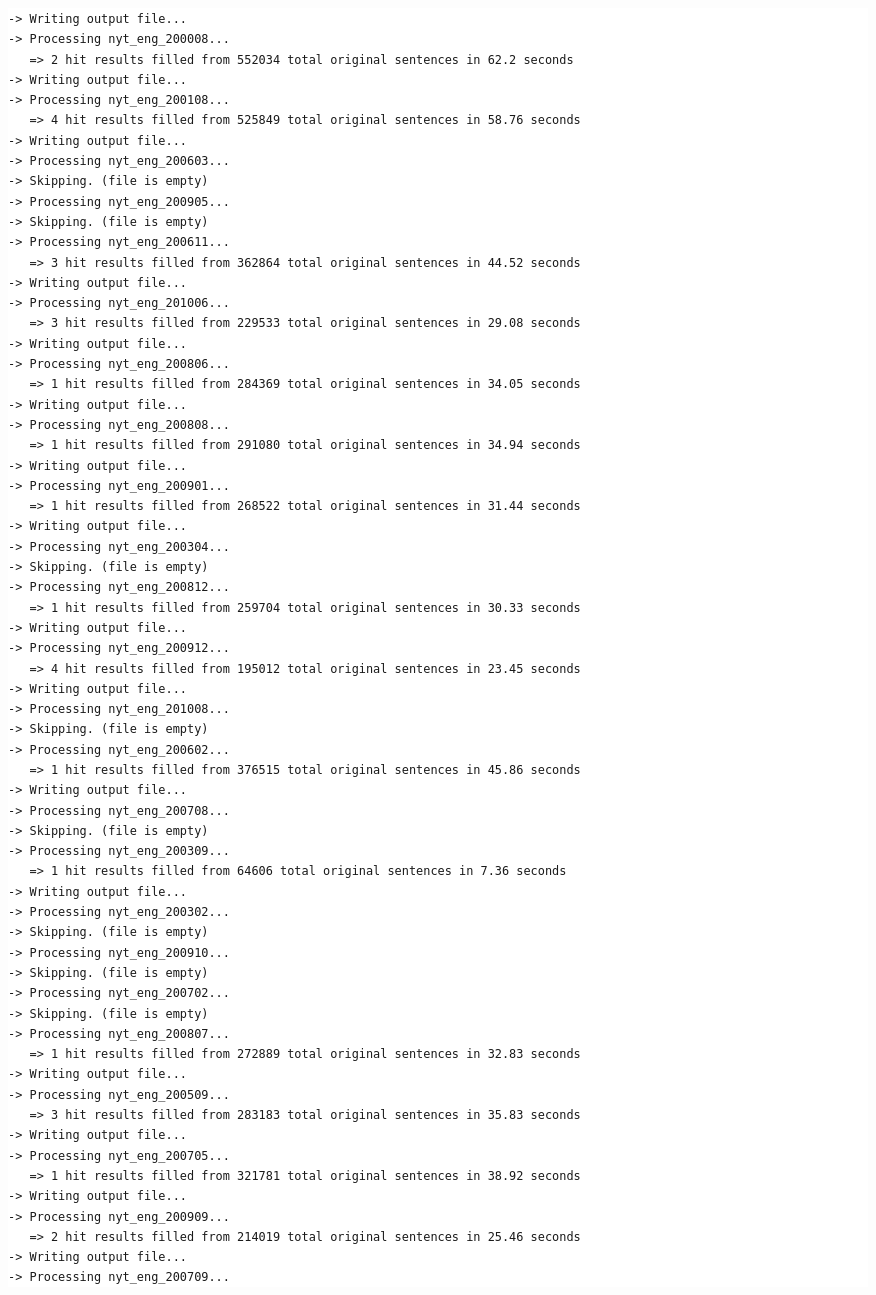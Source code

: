 ```
-> Writing output file...
-> Processing nyt_eng_200008...
   => 2 hit results filled from 552034 total original sentences in 62.2 seconds
-> Writing output file...
-> Processing nyt_eng_200108...
   => 4 hit results filled from 525849 total original sentences in 58.76 seconds
-> Writing output file...
-> Processing nyt_eng_200603...
-> Skipping. (file is empty)
-> Processing nyt_eng_200905...
-> Skipping. (file is empty)
-> Processing nyt_eng_200611...
   => 3 hit results filled from 362864 total original sentences in 44.52 seconds
-> Writing output file...
-> Processing nyt_eng_201006...
   => 3 hit results filled from 229533 total original sentences in 29.08 seconds
-> Writing output file...
-> Processing nyt_eng_200806...
   => 1 hit results filled from 284369 total original sentences in 34.05 seconds
-> Writing output file...
-> Processing nyt_eng_200808...
   => 1 hit results filled from 291080 total original sentences in 34.94 seconds
-> Writing output file...
-> Processing nyt_eng_200901...
   => 1 hit results filled from 268522 total original sentences in 31.44 seconds
-> Writing output file...
-> Processing nyt_eng_200304...
-> Skipping. (file is empty)
-> Processing nyt_eng_200812...
   => 1 hit results filled from 259704 total original sentences in 30.33 seconds
-> Writing output file...
-> Processing nyt_eng_200912...
   => 4 hit results filled from 195012 total original sentences in 23.45 seconds
-> Writing output file...
-> Processing nyt_eng_201008...
-> Skipping. (file is empty)
-> Processing nyt_eng_200602...
   => 1 hit results filled from 376515 total original sentences in 45.86 seconds
-> Writing output file...
-> Processing nyt_eng_200708...
-> Skipping. (file is empty)
-> Processing nyt_eng_200309...
   => 1 hit results filled from 64606 total original sentences in 7.36 seconds
-> Writing output file...
-> Processing nyt_eng_200302...
-> Skipping. (file is empty)
-> Processing nyt_eng_200910...
-> Skipping. (file is empty)
-> Processing nyt_eng_200702...
-> Skipping. (file is empty)
-> Processing nyt_eng_200807...
   => 1 hit results filled from 272889 total original sentences in 32.83 seconds
-> Writing output file...
-> Processing nyt_eng_200509...
   => 3 hit results filled from 283183 total original sentences in 35.83 seconds
-> Writing output file...
-> Processing nyt_eng_200705...
   => 1 hit results filled from 321781 total original sentences in 38.92 seconds
-> Writing output file...
-> Processing nyt_eng_200909...
   => 2 hit results filled from 214019 total original sentences in 25.46 seconds
-> Writing output file...
-> Processing nyt_eng_200709...
```